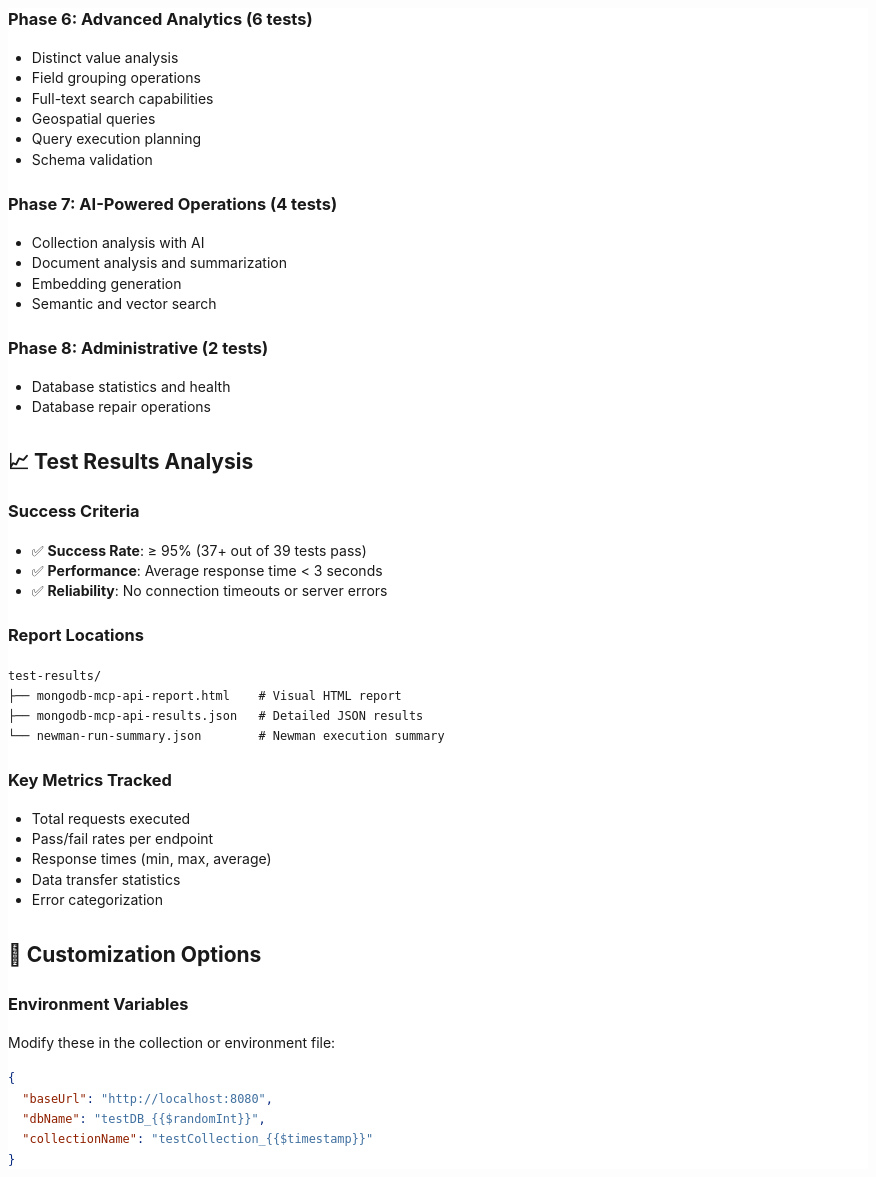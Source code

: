 ### **Phase 6: Advanced Analytics** (6 tests)
- Distinct value analysis
- Field grouping operations
- Full-text search capabilities
- Geospatial queries
- Query execution planning
- Schema validation

### **Phase 7: AI-Powered Operations** (4 tests)
- Collection analysis with AI
- Document analysis and summarization
- Embedding generation
- Semantic and vector search

### **Phase 8: Administrative** (2 tests)
- Database statistics and health
- Database repair operations

## 📈 Test Results Analysis

### **Success Criteria**
- ✅ **Success Rate**: ≥ 95% (37+ out of 39 tests pass)
- ✅ **Performance**: Average response time < 3 seconds
- ✅ **Reliability**: No connection timeouts or server errors

### **Report Locations**
```
test-results/
├── mongodb-mcp-api-report.html    # Visual HTML report
├── mongodb-mcp-api-results.json   # Detailed JSON results
└── newman-run-summary.json        # Newman execution summary
```

### **Key Metrics Tracked**
- Total requests executed
- Pass/fail rates per endpoint
- Response times (min, max, average)
- Data transfer statistics
- Error categorization

## 🔧 Customization Options

### **Environment Variables**
Modify these in the collection or environment file:
```json
{
  "baseUrl": "http://localhost:8080",
  "dbName": "testDB_{{$randomInt}}",
  "collectionName": "testCollection_{{$timestamp}}"
}
```
